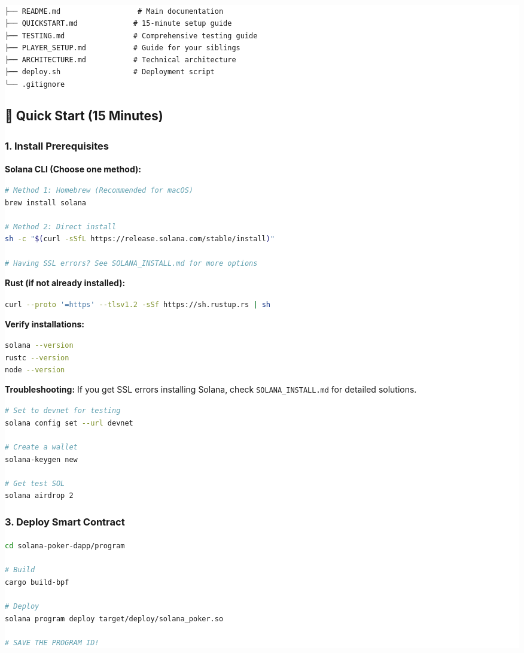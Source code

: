 ```
├── README.md                  # Main documentation
├── QUICKSTART.md             # 15-minute setup guide
├── TESTING.md                # Comprehensive testing guide
├── PLAYER_SETUP.md           # Guide for your siblings
├── ARCHITECTURE.md           # Technical architecture
├── deploy.sh                 # Deployment script
└── .gitignore
```

## 🚀 Quick Start (15 Minutes)

### 1. Install Prerequisites

**Solana CLI (Choose one method):**

```bash
# Method 1: Homebrew (Recommended for macOS)
brew install solana

# Method 2: Direct install
sh -c "$(curl -sSfL https://release.solana.com/stable/install)"

# Having SSL errors? See SOLANA_INSTALL.md for more options
```

**Rust (if not already installed):**
```bash
curl --proto '=https' --tlsv1.2 -sSf https://sh.rustup.rs | sh
```

**Verify installations:**
```bash
solana --version
rustc --version
node --version
```

**Troubleshooting:** If you get SSL errors installing Solana, check `SOLANA_INSTALL.md` for detailed solutions.


```bash
# Set to devnet for testing
solana config set --url devnet

# Create a wallet
solana-keygen new

# Get test SOL
solana airdrop 2
```

### 3. Deploy Smart Contract

```bash
cd solana-poker-dapp/program

# Build
cargo build-bpf

# Deploy
solana program deploy target/deploy/solana_poker.so

# SAVE THE PROGRAM ID!
```
